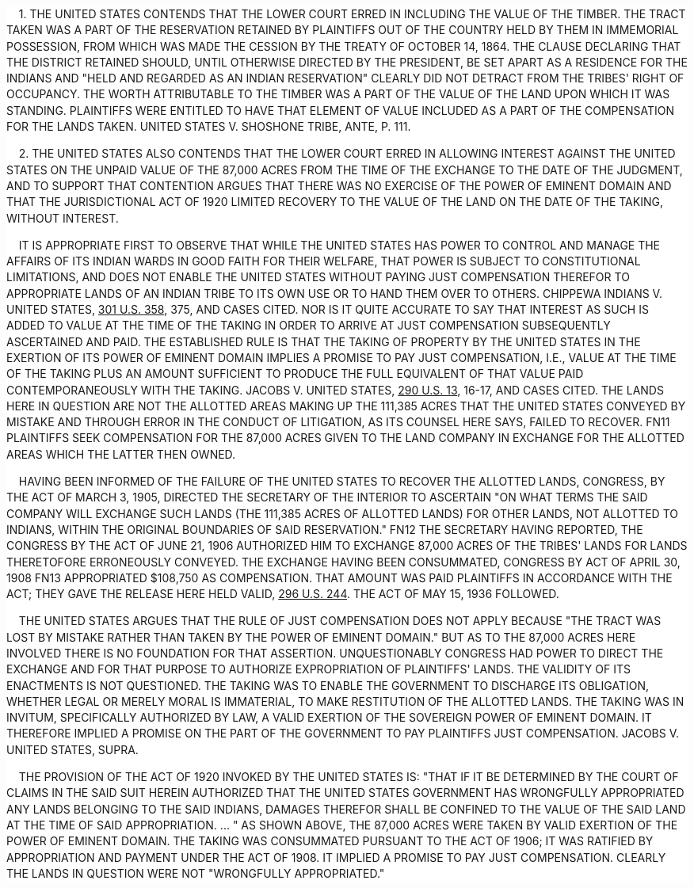     1.  THE UNITED STATES CONTENDS THAT THE LOWER COURT ERRED IN INCLUDING THE VALUE OF THE TIMBER.  THE TRACT TAKEN WAS A PART OF THE RESERVATION RETAINED BY PLAINTIFFS OUT OF THE COUNTRY HELD BY THEM IN IMMEMORIAL POSSESSION, FROM WHICH WAS MADE THE CESSION BY THE TREATY OF OCTOBER 14, 1864.  THE CLAUSE DECLARING THAT THE DISTRICT RETAINED SHOULD, UNTIL OTHERWISE DIRECTED BY THE PRESIDENT, BE SET APART AS A RESIDENCE FOR THE INDIANS AND "HELD AND REGARDED AS AN INDIAN RESERVATION" CLEARLY DID NOT DETRACT FROM THE TRIBES' RIGHT OF OCCUPANCY.  THE WORTH ATTRIBUTABLE TO THE TIMBER WAS A PART OF THE VALUE OF THE LAND UPON WHICH IT WAS STANDING.  PLAINTIFFS WERE ENTITLED TO HAVE THAT ELEMENT OF VALUE INCLUDED AS A PART OF THE COMPENSATION FOR THE LANDS TAKEN.  UNITED STATES V. SHOSHONE TRIBE, ANTE, P. 111.

    2.  THE UNITED STATES ALSO CONTENDS THAT THE LOWER COURT ERRED IN ALLOWING INTEREST AGAINST THE UNITED STATES ON THE UNPAID VALUE OF THE 87,000 ACRES FROM THE TIME OF THE EXCHANGE TO THE DATE OF THE JUDGMENT, AND TO SUPPORT THAT CONTENTION ARGUES THAT THERE WAS NO EXERCISE OF THE POWER OF EMINENT DOMAIN AND THAT THE JURISDICTIONAL ACT OF 1920 LIMITED RECOVERY TO THE VALUE OF THE LAND ON THE DATE OF THE TAKING, WITHOUT INTEREST.

    IT IS APPROPRIATE FIRST TO OBSERVE THAT WHILE THE UNITED STATES HAS POWER TO CONTROL AND MANAGE THE AFFAIRS OF ITS INDIAN WARDS IN GOOD FAITH FOR THEIR WELFARE, THAT POWER IS SUBJECT TO CONSTITUTIONAL LIMITATIONS, AND DOES NOT ENABLE THE UNITED STATES WITHOUT PAYING JUST COMPENSATION THEREFOR TO APPROPRIATE LANDS OF AN INDIAN TRIBE TO ITS OWN USE OR TO HAND THEM OVER TO OTHERS.  CHIPPEWA INDIANS V. UNITED STATES, [301 U.S. 358][/us/courts/scotus/usReporter/301/358], 375, AND CASES CITED.  NOR IS IT QUITE ACCURATE TO SAY THAT INTEREST AS SUCH IS ADDED TO VALUE AT THE TIME OF THE TAKING IN ORDER TO ARRIVE AT JUST COMPENSATION SUBSEQUENTLY ASCERTAINED AND PAID.  THE ESTABLISHED RULE IS THAT THE TAKING OF PROPERTY BY THE UNITED STATES IN THE EXERTION OF ITS POWER OF EMINENT DOMAIN IMPLIES A PROMISE TO PAY JUST COMPENSATION, I.E., VALUE AT THE TIME OF THE TAKING PLUS AN AMOUNT SUFFICIENT TO PRODUCE THE FULL EQUIVALENT OF THAT VALUE PAID CONTEMPORANEOUSLY WITH THE TAKING.  JACOBS V. UNITED STATES, [290 U.S. 13][/us/courts/scotus/usReporter/290/13], 16-17, AND CASES CITED.  THE LANDS HERE IN QUESTION ARE NOT THE ALLOTTED AREAS MAKING UP THE 111,385 ACRES THAT THE UNITED STATES CONVEYED BY MISTAKE AND THROUGH ERROR IN THE CONDUCT OF LITIGATION, AS ITS COUNSEL HERE SAYS, FAILED TO RECOVER.  FN11  PLAINTIFFS SEEK COMPENSATION FOR THE 87,000 ACRES GIVEN TO THE LAND COMPANY IN EXCHANGE FOR THE ALLOTTED AREAS WHICH THE LATTER THEN OWNED.

    HAVING BEEN INFORMED OF THE FAILURE OF THE UNITED STATES TO RECOVER THE ALLOTTED LANDS, CONGRESS, BY THE ACT OF MARCH 3, 1905, DIRECTED THE SECRETARY OF THE INTERIOR TO ASCERTAIN "ON WHAT TERMS THE SAID COMPANY WILL EXCHANGE SUCH LANDS (THE 111,385 ACRES OF ALLOTTED LANDS) FOR OTHER LANDS, NOT ALLOTTED TO INDIANS, WITHIN THE ORIGINAL BOUNDARIES OF SAID RESERVATION."  FN12 THE SECRETARY HAVING REPORTED, THE CONGRESS BY THE ACT OF JUNE 21, 1906 AUTHORIZED HIM TO EXCHANGE 87,000 ACRES OF THE TRIBES' LANDS FOR LANDS THERETOFORE ERRONEOUSLY CONVEYED.  THE EXCHANGE HAVING BEEN CONSUMMATED, CONGRESS BY ACT OF APRIL 30, 1908  FN13 APPROPRIATED $108,750 AS COMPENSATION.  THAT AMOUNT WAS PAID PLAINTIFFS IN ACCORDANCE WITH THE ACT; THEY GAVE THE RELEASE HERE HELD VALID, [296 U.S. 244][/us/courts/scotus/usReporter/296/244].  THE ACT OF MAY 15, 1936 FOLLOWED.

    THE UNITED STATES ARGUES THAT THE RULE OF JUST COMPENSATION DOES NOT APPLY BECAUSE "THE TRACT WAS LOST BY MISTAKE RATHER THAN TAKEN BY THE POWER OF EMINENT DOMAIN."  BUT AS TO THE 87,000 ACRES HERE INVOLVED THERE IS NO FOUNDATION FOR THAT ASSERTION.  UNQUESTIONABLY CONGRESS HAD POWER TO DIRECT THE EXCHANGE AND FOR THAT PURPOSE TO AUTHORIZE EXPROPRIATION OF PLAINTIFFS' LANDS.  THE VALIDITY OF ITS ENACTMENTS IS NOT QUESTIONED.  THE TAKING WAS TO ENABLE THE GOVERNMENT TO DISCHARGE ITS OBLIGATION, WHETHER LEGAL OR MERELY MORAL IS IMMATERIAL, TO MAKE RESTITUTION OF THE ALLOTTED LANDS.  THE TAKING WAS IN INVITUM, SPECIFICALLY AUTHORIZED BY LAW, A VALID EXERTION OF THE SOVEREIGN POWER OF EMINENT DOMAIN.  IT THEREFORE IMPLIED A PROMISE ON THE PART OF THE GOVERNMENT TO PAY PLAINTIFFS JUST COMPENSATION.  JACOBS V. UNITED STATES, SUPRA.

    THE PROVISION OF THE ACT OF 1920 INVOKED BY THE UNITED STATES IS: "THAT IF IT BE DETERMINED BY THE COURT OF CLAIMS IN THE SAID SUIT HEREIN AUTHORIZED THAT THE UNITED STATES GOVERNMENT HAS WRONGFULLY APPROPRIATED ANY LANDS BELONGING TO THE SAID INDIANS, DAMAGES THEREFOR SHALL BE CONFINED TO THE VALUE OF THE SAID LAND AT THE TIME OF SAID APPROPRIATION.  ...  "  AS SHOWN ABOVE, THE 87,000 ACRES WERE TAKEN BY VALID EXERTION OF THE POWER OF EMINENT DOMAIN.  THE TAKING WAS CONSUMMATED PURSUANT TO THE ACT OF 1906; IT WAS RATIFIED BY APPROPRIATION AND PAYMENT UNDER THE ACT OF 1908.  IT IMPLIED A PROMISE TO PAY JUST COMPENSATION.  CLEARLY THE LANDS IN QUESTION WERE NOT "WRONGFULLY APPROPRIATED."


[/us/courts/scotus/usReporter/304/119]: https://publicdocs.github.io/go/links?ns=uslm-x&ref=%2Fus%2Fcourts%2Fscotus%2FusReporter%2F304%2F119
[/us/courts/scotus/usReporter/296/244]: https://publicdocs.github.io/go/links?ns=uslm-x&ref=%2Fus%2Fcourts%2Fscotus%2FusReporter%2F296%2F244
[/us/courts/scotus/usReporter/296/244]: https://publicdocs.github.io/go/links?ns=uslm-x&ref=%2Fus%2Fcourts%2Fscotus%2FusReporter%2F296%2F244
[/us/stat/41/623]: https://publicdocs.github.io/go/links?ns=uslm&ref=%2Fus%2Fstat%2F41%2F623
[/us/courts/scotus/usReporter/301/358]: https://publicdocs.github.io/go/links?ns=uslm-x&ref=%2Fus%2Fcourts%2Fscotus%2FusReporter%2F301%2F358
[/us/courts/scotus/usReporter/290/13]: https://publicdocs.github.io/go/links?ns=uslm-x&ref=%2Fus%2Fcourts%2Fscotus%2FusReporter%2F290%2F13
[/us/courts/scotus/usReporter/296/244]: https://publicdocs.github.io/go/links?ns=uslm-x&ref=%2Fus%2Fcourts%2Fscotus%2FusReporter%2F296%2F244
[/us/stat/41/623]: https://publicdocs.github.io/go/links?ns=uslm&ref=%2Fus%2Fstat%2F41%2F623
[/us/stat/49/1276]: https://publicdocs.github.io/go/links?ns=uslm&ref=%2Fus%2Fstat%2F49%2F1276
[/us/stat/13/37]: https://publicdocs.github.io/go/links?ns=uslm&ref=%2Fus%2Fstat%2F13%2F37
[/us/stat/16/707]: https://publicdocs.github.io/go/links?ns=uslm&ref=%2Fus%2Fstat%2F16%2F707
[/us/stat/16/708]: https://publicdocs.github.io/go/links?ns=uslm&ref=%2Fus%2Fstat%2F16%2F708
[/us/stat/13/355]: https://publicdocs.github.io/go/links?ns=uslm&ref=%2Fus%2Fstat%2F13%2F355
[/us/stat/18/80]: https://publicdocs.github.io/go/links?ns=uslm&ref=%2Fus%2Fstat%2F18%2F80
[/us/courts/scotus/usReporter/140/599]: https://publicdocs.github.io/go/links?ns=uslm-x&ref=%2Fus%2Fcourts%2Fscotus%2FusReporter%2F140%2F599
[/us/courts/scotus/usReporter/148/31]: https://publicdocs.github.io/go/links?ns=uslm-x&ref=%2Fus%2Fcourts%2Fscotus%2FusReporter%2F148%2F31
[/us/courts/scotus/usReporter/192/355]: https://publicdocs.github.io/go/links?ns=uslm-x&ref=%2Fus%2Fcourts%2Fscotus%2FusReporter%2F192%2F355
[/us/stat/34/325]: https://publicdocs.github.io/go/links?ns=uslm&ref=%2Fus%2Fstat%2F34%2F325
[/us/courts/scotus/usReporter/296/244]: https://publicdocs.github.io/go/links?ns=uslm-x&ref=%2Fus%2Fcourts%2Fscotus%2FusReporter%2F296%2F244
[/us/stat/33/1033]: https://publicdocs.github.io/go/links?ns=uslm&ref=%2Fus%2Fstat%2F33%2F1033
[/us/stat/35/70]: https://publicdocs.github.io/go/links?ns=uslm&ref=%2Fus%2Fstat%2F35%2F70
